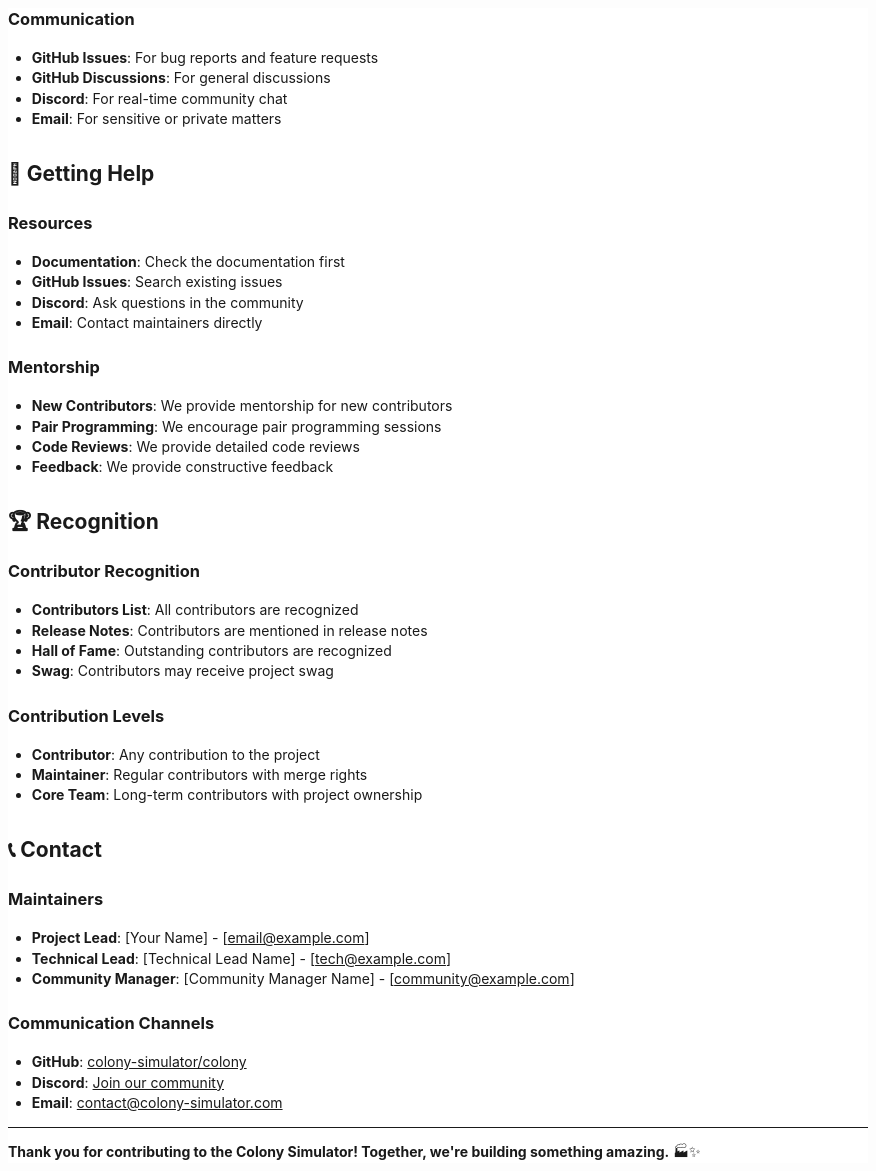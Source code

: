 ### Communication

- **GitHub Issues**: For bug reports and feature requests
- **GitHub Discussions**: For general discussions
- **Discord**: For real-time community chat
- **Email**: For sensitive or private matters

## 🎯 Getting Help

### Resources

- **Documentation**: Check the documentation first
- **GitHub Issues**: Search existing issues
- **Discord**: Ask questions in the community
- **Email**: Contact maintainers directly

### Mentorship

- **New Contributors**: We provide mentorship for new contributors
- **Pair Programming**: We encourage pair programming sessions
- **Code Reviews**: We provide detailed code reviews
- **Feedback**: We provide constructive feedback

## 🏆 Recognition

### Contributor Recognition

- **Contributors List**: All contributors are recognized
- **Release Notes**: Contributors are mentioned in release notes
- **Hall of Fame**: Outstanding contributors are recognized
- **Swag**: Contributors may receive project swag

### Contribution Levels

- **Contributor**: Any contribution to the project
- **Maintainer**: Regular contributors with merge rights
- **Core Team**: Long-term contributors with project ownership

## 📞 Contact

### Maintainers

- **Project Lead**: [Your Name] - [email@example.com]
- **Technical Lead**: [Technical Lead Name] - [tech@example.com]
- **Community Manager**: [Community Manager Name] - [community@example.com]

### Communication Channels

- **GitHub**: [colony-simulator/colony](https://github.com/colony-simulator/colony)
- **Discord**: [Join our community](https://discord.gg/colony-simulator)
- **Email**: [contact@colony-simulator.com](mailto:contact@colony-simulator.com)

---

**Thank you for contributing to the Colony Simulator! Together, we're building something amazing.** 🏭✨
